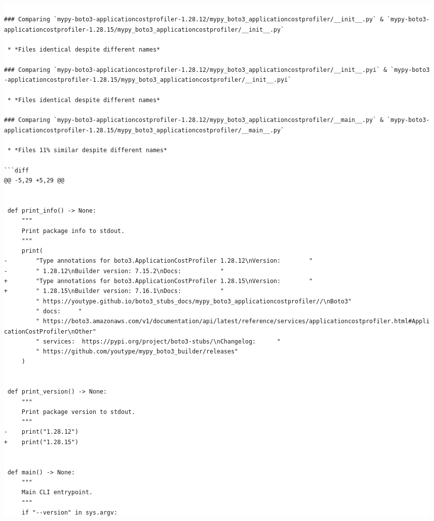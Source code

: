 ```
 ```
```

### Comparing `mypy-boto3-applicationcostprofiler-1.28.12/mypy_boto3_applicationcostprofiler/__init__.py` & `mypy-boto3-applicationcostprofiler-1.28.15/mypy_boto3_applicationcostprofiler/__init__.py`

 * *Files identical despite different names*

### Comparing `mypy-boto3-applicationcostprofiler-1.28.12/mypy_boto3_applicationcostprofiler/__init__.pyi` & `mypy-boto3-applicationcostprofiler-1.28.15/mypy_boto3_applicationcostprofiler/__init__.pyi`

 * *Files identical despite different names*

### Comparing `mypy-boto3-applicationcostprofiler-1.28.12/mypy_boto3_applicationcostprofiler/__main__.py` & `mypy-boto3-applicationcostprofiler-1.28.15/mypy_boto3_applicationcostprofiler/__main__.py`

 * *Files 11% similar despite different names*

```diff
@@ -5,29 +5,29 @@
 
 
 def print_info() -> None:
     """
     Print package info to stdout.
     """
     print(
-        "Type annotations for boto3.ApplicationCostProfiler 1.28.12\nVersion:        "
-        " 1.28.12\nBuilder version: 7.15.2\nDocs:           "
+        "Type annotations for boto3.ApplicationCostProfiler 1.28.15\nVersion:        "
+        " 1.28.15\nBuilder version: 7.16.1\nDocs:           "
         " https://youtype.github.io/boto3_stubs_docs/mypy_boto3_applicationcostprofiler//\nBoto3"
         " docs:     "
         " https://boto3.amazonaws.com/v1/documentation/api/latest/reference/services/applicationcostprofiler.html#ApplicationCostProfiler\nOther"
         " services:  https://pypi.org/project/boto3-stubs/\nChangelog:      "
         " https://github.com/youtype/mypy_boto3_builder/releases"
     )
 
 
 def print_version() -> None:
     """
     Print package version to stdout.
     """
-    print("1.28.12")
+    print("1.28.15")
 
 
 def main() -> None:
     """
     Main CLI entrypoint.
     """
     if "--version" in sys.argv:
```
